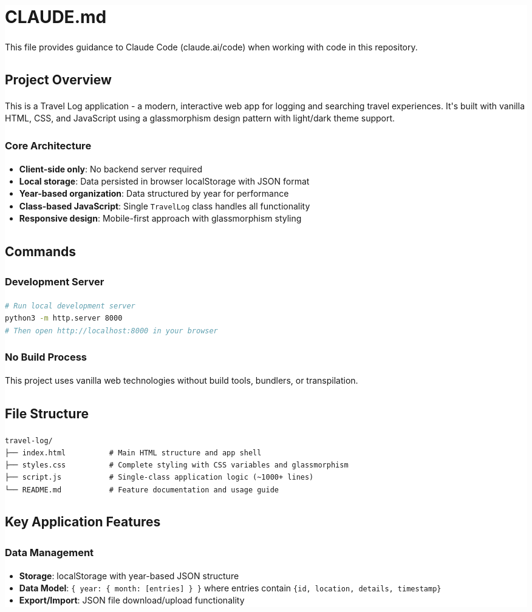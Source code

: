 # CLAUDE.md

This file provides guidance to Claude Code (claude.ai/code) when working with code in this repository.

## Project Overview

This is a Travel Log application - a modern, interactive web app for logging and searching travel experiences. It's built with vanilla HTML, CSS, and JavaScript using a glassmorphism design pattern with light/dark theme support.

### Core Architecture

- **Client-side only**: No backend server required
- **Local storage**: Data persisted in browser localStorage with JSON format
- **Year-based organization**: Data structured by year for performance
- **Class-based JavaScript**: Single `TravelLog` class handles all functionality
- **Responsive design**: Mobile-first approach with glassmorphism styling

## Commands

### Development Server
```bash
# Run local development server
python3 -m http.server 8000
# Then open http://localhost:8000 in your browser
```

### No Build Process
This project uses vanilla web technologies without build tools, bundlers, or transpilation.

## File Structure

```
travel-log/
├── index.html          # Main HTML structure and app shell
├── styles.css          # Complete styling with CSS variables and glassmorphism
├── script.js           # Single-class application logic (~1000+ lines)
└── README.md           # Feature documentation and usage guide
```

## Key Application Features

### Data Management
- **Storage**: localStorage with year-based JSON structure
- **Data Model**: `{ year: { month: [entries] } }` where entries contain `{id, location, details, timestamp}`
- **Export/Import**: JSON file download/upload functionality
